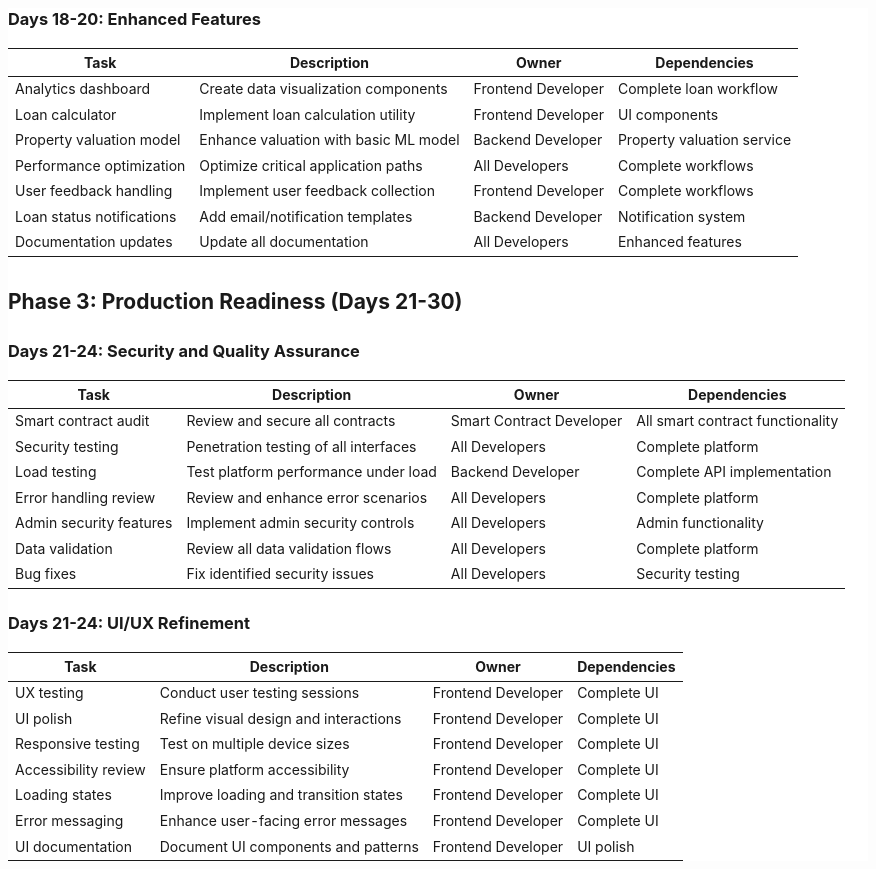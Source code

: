 
### Days 18-20: Enhanced Features

| Task | Description | Owner | Dependencies |
|------|-------------|-------|--------------|
| Analytics dashboard | Create data visualization components | Frontend Developer | Complete loan workflow |
| Loan calculator | Implement loan calculation utility | Frontend Developer | UI components |
| Property valuation model | Enhance valuation with basic ML model | Backend Developer | Property valuation service |
| Performance optimization | Optimize critical application paths | All Developers | Complete workflows |
| User feedback handling | Implement user feedback collection | Frontend Developer | Complete workflows |
| Loan status notifications | Add email/notification templates | Backend Developer | Notification system |
| Documentation updates | Update all documentation | All Developers | Enhanced features |

## Phase 3: Production Readiness (Days 21-30)

### Days 21-24: Security and Quality Assurance

| Task | Description | Owner | Dependencies |
|------|-------------|-------|--------------|
| Smart contract audit | Review and secure all contracts | Smart Contract Developer | All smart contract functionality |
| Security testing | Penetration testing of all interfaces | All Developers | Complete platform |
| Load testing | Test platform performance under load | Backend Developer | Complete API implementation |
| Error handling review | Review and enhance error scenarios | All Developers | Complete platform |
| Admin security features | Implement admin security controls | All Developers | Admin functionality |
| Data validation | Review all data validation flows | All Developers | Complete platform |
| Bug fixes | Fix identified security issues | All Developers | Security testing |

### Days 21-24: UI/UX Refinement

| Task | Description | Owner | Dependencies |
|------|-------------|-------|--------------|
| UX testing | Conduct user testing sessions | Frontend Developer | Complete UI |
| UI polish | Refine visual design and interactions | Frontend Developer | Complete UI |
| Responsive testing | Test on multiple device sizes | Frontend Developer | Complete UI |
| Accessibility review | Ensure platform accessibility | Frontend Developer | Complete UI |
| Loading states | Improve loading and transition states | Frontend Developer | Complete UI |
| Error messaging | Enhance user-facing error messages | Frontend Developer | Complete UI |
| UI documentation | Document UI components and patterns | Frontend Developer | UI polish |
